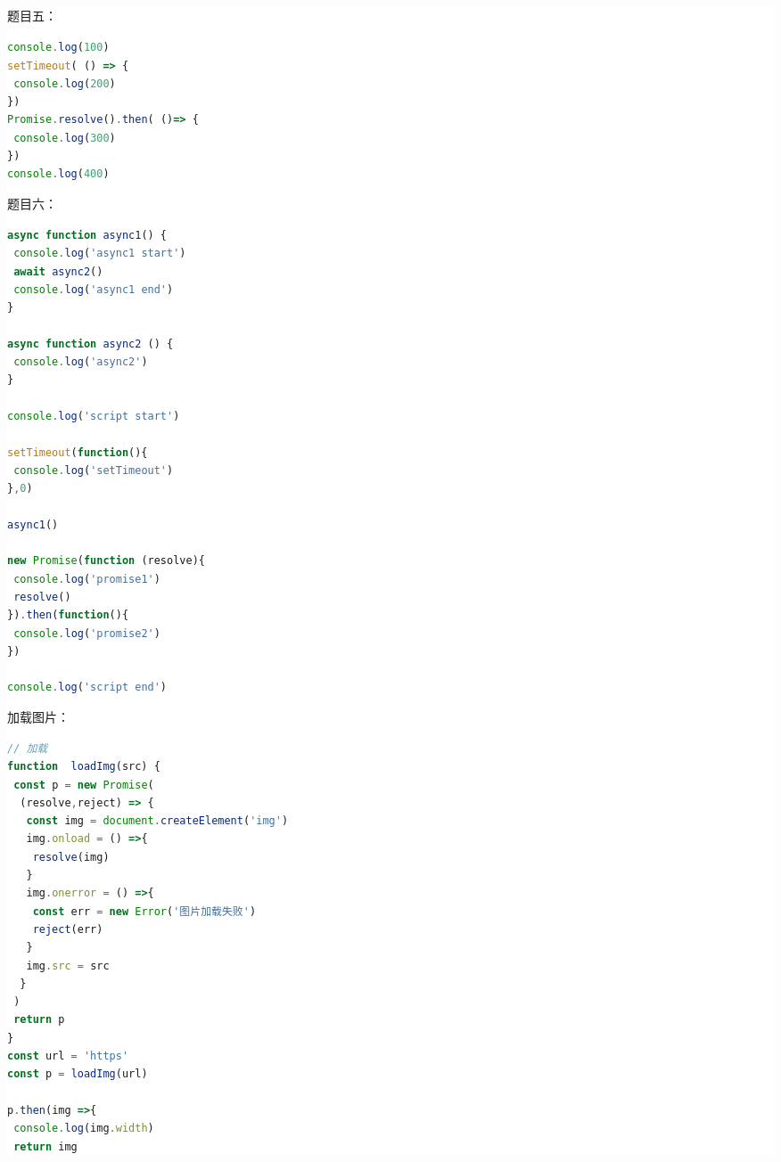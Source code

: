 题目五：
```javascript
console.log(100)
setTimeout( () => {
 console.log(200)
})
Promise.resolve().then( ()=> {
 console.log(300)
})
console.log(400)
```
题目六：
```javascript
async function async1() {
 console.log('async1 start')
 await async2()
 console.log('async1 end')
}

async function async2 () {
 console.log('async2')
}

console.log('script start')

setTimeout(function(){
 console.log('setTimeout')
},0)

async1()

new Promise(function (resolve){
 console.log('promise1')
 resolve()
}).then(function(){
 console.log('promise2')
})

console.log('script end')
```
加载图片：
```javascript
// 加载
function  loadImg(src) {
 const p = new Promise(
  (resolve,reject) => {
   const img = document.createElement('img')
   img.onload = () =>{
    resolve(img)
   }
   img.onerror = () =>{
    const err = new Error('图片加载失败')
    reject(err)
   }
   img.src = src
  }
 )
 return p
}
const url = 'https'
const p = loadImg(url)

p.then(img =>{
 console.log(img.width)
 return img
```